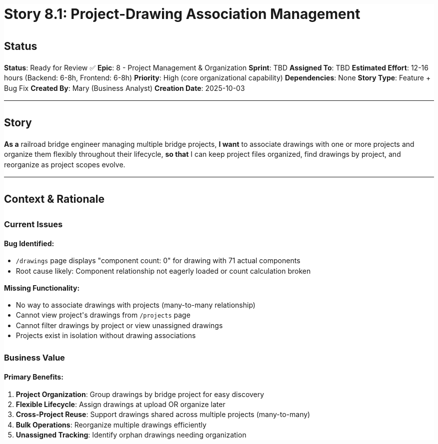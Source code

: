 # Story 8.1: Project-Drawing Association Management

## Status

**Status**: Ready for Review ✅
**Epic**: 8 - Project Management & Organization
**Sprint**: TBD
**Assigned To**: TBD
**Estimated Effort**: 12-16 hours (Backend: 6-8h, Frontend: 6-8h)
**Priority**: High (core organizational capability)
**Dependencies**: None
**Story Type**: Feature + Bug Fix
**Created By**: Mary (Business Analyst)
**Creation Date**: 2025-10-03

---

## Story

**As a** railroad bridge engineer managing multiple bridge projects,
**I want** to associate drawings with one or more projects and organize them flexibly throughout their lifecycle,
**so that** I can keep project files organized, find drawings by project, and reorganize as project scopes evolve.

---

## Context & Rationale

### Current Issues

**Bug Identified:**
- `/drawings` page displays "component count: 0" for drawing with 71 actual components
- Root cause likely: Component relationship not eagerly loaded or count calculation broken

**Missing Functionality:**
- No way to associate drawings with projects (many-to-many relationship)
- Cannot view project's drawings from `/projects` page
- Cannot filter drawings by project or view unassigned drawings
- Projects exist in isolation without drawing associations

### Business Value

**Primary Benefits:**
1. **Project Organization**: Group drawings by bridge project for easy discovery
2. **Flexible Lifecycle**: Assign drawings at upload OR organize later
3. **Cross-Project Reuse**: Support drawings shared across multiple projects (many-to-many)
4. **Bulk Operations**: Reorganize multiple drawings efficiently
5. **Unassigned Tracking**: Identify orphan drawings needing organization
